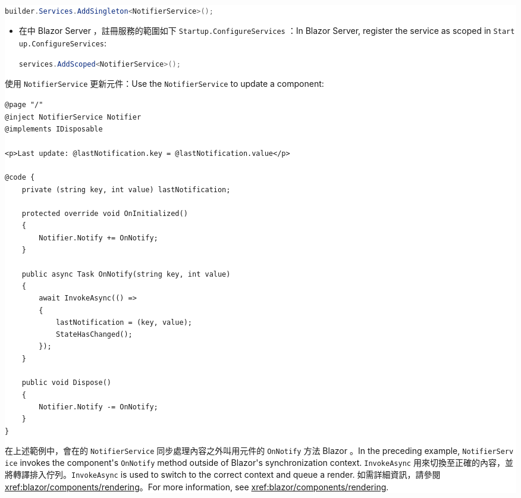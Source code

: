   ```csharp
  builder.Services.AddSingleton<NotifierService>();
  ```

* <span data-ttu-id="b76c7-292">在中 Blazor Server ，註冊服務的範圍如下 `Startup.ConfigureServices` ：</span><span class="sxs-lookup"><span data-stu-id="b76c7-292">In Blazor Server, register the service as scoped in `Startup.ConfigureServices`:</span></span>

  ```csharp
  services.AddScoped<NotifierService>();
  ```

<span data-ttu-id="b76c7-293">使用 `NotifierService` 更新元件：</span><span class="sxs-lookup"><span data-stu-id="b76c7-293">Use the `NotifierService` to update a component:</span></span>

```razor
@page "/"
@inject NotifierService Notifier
@implements IDisposable

<p>Last update: @lastNotification.key = @lastNotification.value</p>

@code {
    private (string key, int value) lastNotification;

    protected override void OnInitialized()
    {
        Notifier.Notify += OnNotify;
    }

    public async Task OnNotify(string key, int value)
    {
        await InvokeAsync(() =>
        {
            lastNotification = (key, value);
            StateHasChanged();
        });
    }

    public void Dispose()
    {
        Notifier.Notify -= OnNotify;
    }
}
```

<span data-ttu-id="b76c7-294">在上述範例中，會在的 `NotifierService` 同步處理內容之外叫用元件的 `OnNotify` 方法 Blazor 。</span><span class="sxs-lookup"><span data-stu-id="b76c7-294">In the preceding example, `NotifierService` invokes the component's `OnNotify` method outside of Blazor's synchronization context.</span></span> <span data-ttu-id="b76c7-295">`InvokeAsync` 用來切換至正確的內容，並將轉譯排入佇列。</span><span class="sxs-lookup"><span data-stu-id="b76c7-295">`InvokeAsync` is used to switch to the correct context and queue a render.</span></span> <span data-ttu-id="b76c7-296">如需詳細資訊，請參閱<xref:blazor/components/rendering>。</span><span class="sxs-lookup"><span data-stu-id="b76c7-296">For more information, see <xref:blazor/components/rendering>.</span></span>
